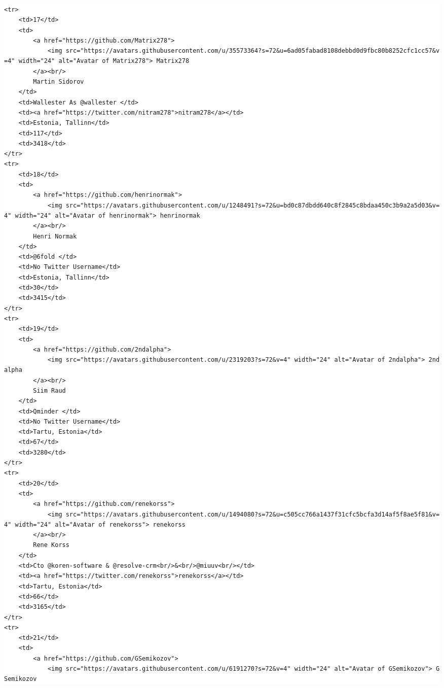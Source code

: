 	<tr>
		<td>17</td>
		<td>
			<a href="https://github.com/Matrix278">
				<img src="https://avatars.githubusercontent.com/u/35573364?s=72&u=6ad05fabad8108debbd0d9fbc80b8252cfc1cc57&v=4" width="24" alt="Avatar of Matrix278"> Matrix278
			</a><br/>
			Martin Sidorov
		</td>
		<td>Wallester As @wallester </td>
		<td><a href="https://twitter.com/nitram278">nitram278</a></td>
		<td>Estonia, Tallinn</td>
		<td>117</td>
		<td>3418</td>
	</tr>
	<tr>
		<td>18</td>
		<td>
			<a href="https://github.com/henrinormak">
				<img src="https://avatars.githubusercontent.com/u/1248491?s=72&u=bd0c87dbdd640c8f2845c8bdaa450c3b9a2a5d03&v=4" width="24" alt="Avatar of henrinormak"> henrinormak
			</a><br/>
			Henri Normak
		</td>
		<td>@6fold </td>
		<td>No Twitter Username</td>
		<td>Estonia, Tallinn</td>
		<td>30</td>
		<td>3415</td>
	</tr>
	<tr>
		<td>19</td>
		<td>
			<a href="https://github.com/2ndalpha">
				<img src="https://avatars.githubusercontent.com/u/2319203?s=72&v=4" width="24" alt="Avatar of 2ndalpha"> 2ndalpha
			</a><br/>
			Siim Raud
		</td>
		<td>Qminder </td>
		<td>No Twitter Username</td>
		<td>Tartu, Estonia</td>
		<td>67</td>
		<td>3280</td>
	</tr>
	<tr>
		<td>20</td>
		<td>
			<a href="https://github.com/renekorss">
				<img src="https://avatars.githubusercontent.com/u/1494080?s=72&u=c505cc766a1437f31cfc5bcfa3d14af5f8ae5f81&v=4" width="24" alt="Avatar of renekorss"> renekorss
			</a><br/>
			Rene Korss
		</td>
		<td>Cto @koren-software & @resolve-crm<br/>&<br/>@miuuv<br/></td>
		<td><a href="https://twitter.com/renekorss">renekorss</a></td>
		<td>Tartu, Estonia</td>
		<td>66</td>
		<td>3165</td>
	</tr>
	<tr>
		<td>21</td>
		<td>
			<a href="https://github.com/GSemikozov">
				<img src="https://avatars.githubusercontent.com/u/6191270?s=72&v=4" width="24" alt="Avatar of GSemikozov"> GSemikozov